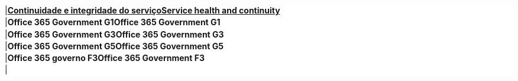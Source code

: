 |<span data-ttu-id="cd5e4-495">**[Continuidade e integridade do serviço](../../office-365-platform-service-description/service-health-and-continuity.md)**</span><span class="sxs-lookup"><span data-stu-id="cd5e4-495">**[Service health and continuity](../../office-365-platform-service-description/service-health-and-continuity.md)**</span></span> <br/> |<span data-ttu-id="cd5e4-496">**Office 365 Government G1**</span><span class="sxs-lookup"><span data-stu-id="cd5e4-496">**Office 365 Government G1**</span></span> <br/> |<span data-ttu-id="cd5e4-497">**Office 365 Government G3**</span><span class="sxs-lookup"><span data-stu-id="cd5e4-497">**Office 365 Government G3**</span></span> <br/> |<span data-ttu-id="cd5e4-498">**Office 365 Government G5**</span><span class="sxs-lookup"><span data-stu-id="cd5e4-498">**Office 365 Government G5**</span></span> <br/> |<span data-ttu-id="cd5e4-499">**Office 365 governo F3**</span><span class="sxs-lookup"><span data-stu-id="cd5e4-499">**Office 365 Government F3**</span></span> <br/> |
